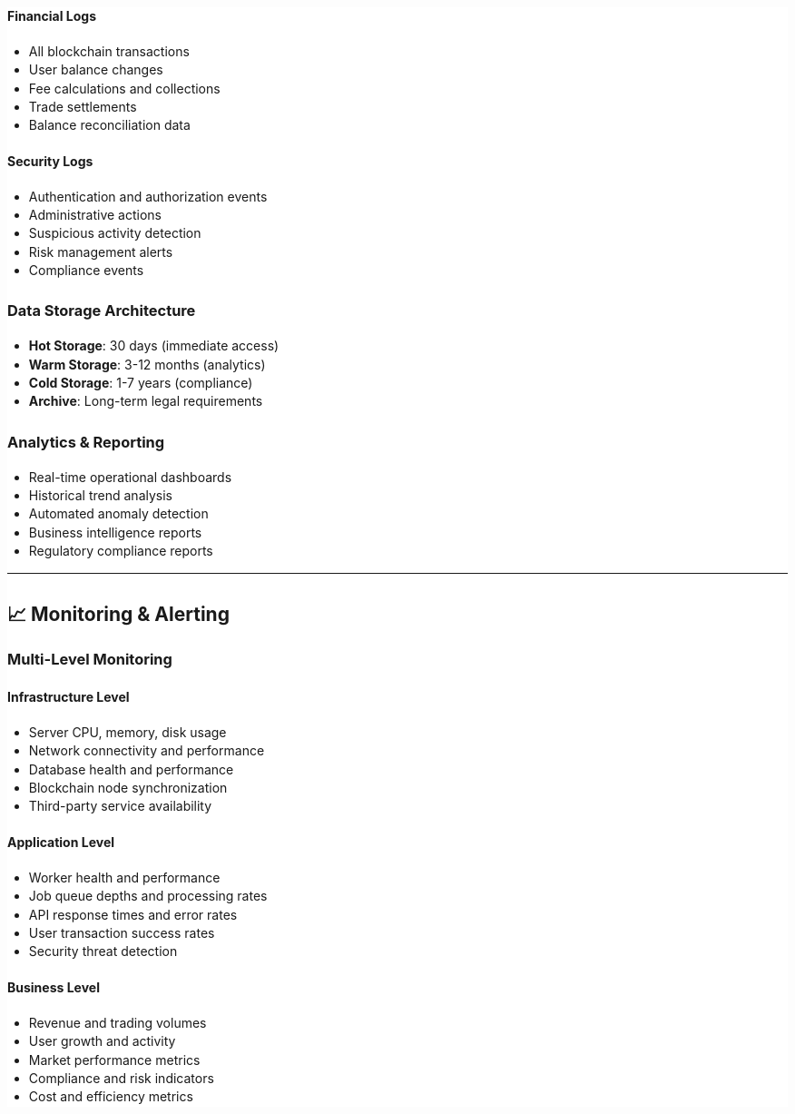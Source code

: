 #### **Financial Logs**
- All blockchain transactions
- User balance changes
- Fee calculations and collections
- Trade settlements
- Balance reconciliation data

#### **Security Logs**
- Authentication and authorization events
- Administrative actions
- Suspicious activity detection
- Risk management alerts
- Compliance events

### **Data Storage Architecture**
- **Hot Storage**: 30 days (immediate access)
- **Warm Storage**: 3-12 months (analytics)
- **Cold Storage**: 1-7 years (compliance)
- **Archive**: Long-term legal requirements

### **Analytics & Reporting**
- Real-time operational dashboards
- Historical trend analysis
- Automated anomaly detection
- Business intelligence reports
- Regulatory compliance reports

---

## 📈 Monitoring & Alerting

### **Multi-Level Monitoring**

#### **Infrastructure Level**
- Server CPU, memory, disk usage
- Network connectivity and performance
- Database health and performance
- Blockchain node synchronization
- Third-party service availability

#### **Application Level**
- Worker health and performance
- Job queue depths and processing rates
- API response times and error rates
- User transaction success rates
- Security threat detection

#### **Business Level**
- Revenue and trading volumes
- User growth and activity
- Market performance metrics
- Compliance and risk indicators
- Cost and efficiency metrics
